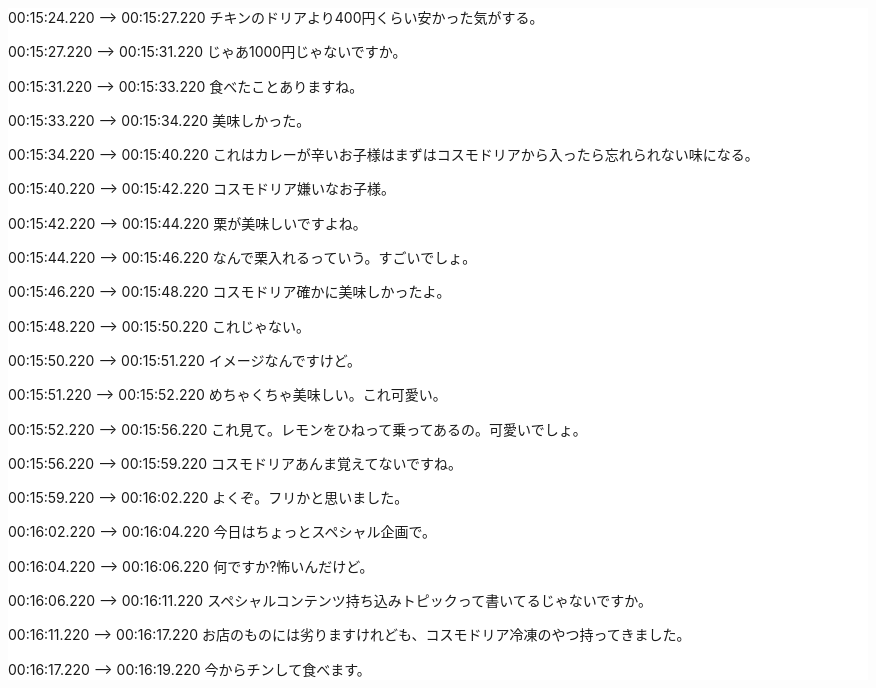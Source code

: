 00:15:24.220 --> 00:15:27.220
<v kita>チキンのドリアより400円くらい安かった気がする。

00:15:27.220 --> 00:15:31.220
<v kita>じゃあ1000円じゃないですか。

00:15:31.220 --> 00:15:33.220
<v kita>食べたことありますね。

00:15:33.220 --> 00:15:34.220
<v kita>美味しかった。

00:15:34.220 --> 00:15:40.220
<v kita>これはカレーが辛いお子様はまずはコスモドリアから入ったら忘れられない味になる。

00:15:40.220 --> 00:15:42.220
<v kita>コスモドリア嫌いなお子様。

00:15:42.220 --> 00:15:44.220
<v kita>栗が美味しいですよね。

00:15:44.220 --> 00:15:46.220
<v kita>なんで栗入れるっていう。すごいでしょ。

00:15:46.220 --> 00:15:48.220
<v kita>コスモドリア確かに美味しかったよ。

00:15:48.220 --> 00:15:50.220
<v kita>これじゃない。

00:15:50.220 --> 00:15:51.220
<v kita>イメージなんですけど。

00:15:51.220 --> 00:15:52.220
<v kita>めちゃくちゃ美味しい。これ可愛い。

00:15:52.220 --> 00:15:56.220
<v kita>これ見て。レモンをひねって乗ってあるの。可愛いでしょ。

00:15:56.220 --> 00:15:59.220
<v kita>コスモドリアあんま覚えてないですね。

00:15:59.220 --> 00:16:02.220
<v kita>よくぞ。フリかと思いました。

00:16:02.220 --> 00:16:04.220
<v kita>今日はちょっとスペシャル企画で。

00:16:04.220 --> 00:16:06.220
<v kita>何ですか?怖いんだけど。

00:16:06.220 --> 00:16:11.220
<v kita>スペシャルコンテンツ持ち込みトピックって書いてるじゃないですか。

00:16:11.220 --> 00:16:17.220
<v kita>お店のものには劣りますけれども、コスモドリア冷凍のやつ持ってきました。

00:16:17.220 --> 00:16:19.220
<v kita>今からチンして食べます。
